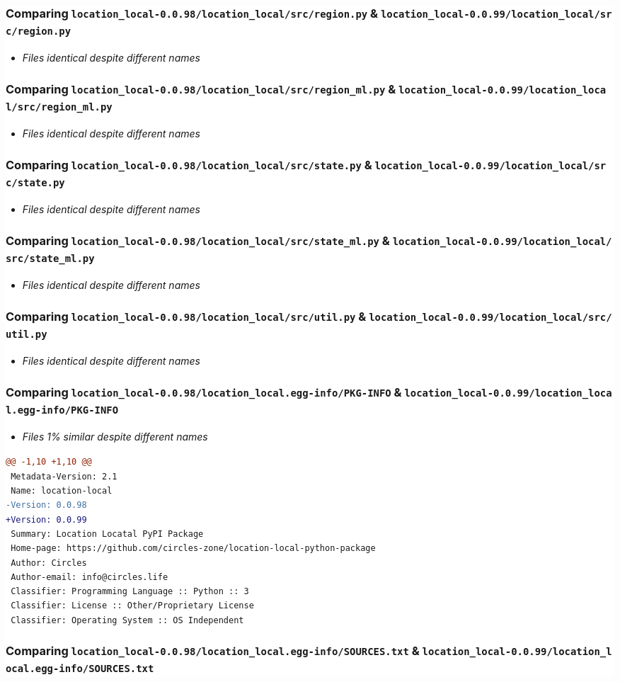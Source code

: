 ### Comparing `location_local-0.0.98/location_local/src/region.py` & `location_local-0.0.99/location_local/src/region.py`

 * *Files identical despite different names*

### Comparing `location_local-0.0.98/location_local/src/region_ml.py` & `location_local-0.0.99/location_local/src/region_ml.py`

 * *Files identical despite different names*

### Comparing `location_local-0.0.98/location_local/src/state.py` & `location_local-0.0.99/location_local/src/state.py`

 * *Files identical despite different names*

### Comparing `location_local-0.0.98/location_local/src/state_ml.py` & `location_local-0.0.99/location_local/src/state_ml.py`

 * *Files identical despite different names*

### Comparing `location_local-0.0.98/location_local/src/util.py` & `location_local-0.0.99/location_local/src/util.py`

 * *Files identical despite different names*

### Comparing `location_local-0.0.98/location_local.egg-info/PKG-INFO` & `location_local-0.0.99/location_local.egg-info/PKG-INFO`

 * *Files 1% similar despite different names*

```diff
@@ -1,10 +1,10 @@
 Metadata-Version: 2.1
 Name: location-local
-Version: 0.0.98
+Version: 0.0.99
 Summary: Location Locatal PyPI Package
 Home-page: https://github.com/circles-zone/location-local-python-package
 Author: Circles
 Author-email: info@circles.life
 Classifier: Programming Language :: Python :: 3
 Classifier: License :: Other/Proprietary License
 Classifier: Operating System :: OS Independent
```

### Comparing `location_local-0.0.98/location_local.egg-info/SOURCES.txt` & `location_local-0.0.99/location_local.egg-info/SOURCES.txt`
